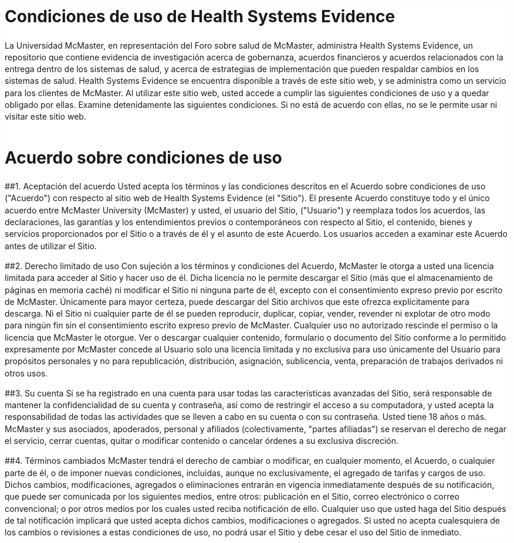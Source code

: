 # Condiciones de uso de Health Systems Evidence
La Universidad McMaster, en representación del Foro sobre salud de McMaster, administra Health Systems Evidence, un repositorio que contiene evidencia de investigación acerca de gobernanza, acuerdos financieros y acuerdos relacionados con la entrega dentro de los sistemas de salud, y acerca de estrategias de implementación que pueden respaldar cambios en los sistemas de salud. Health Systems Evidence se encuentra disponible a través de este sitio web, y se administra como un servicio para los clientes de McMaster. Al utilizar este sitio web, usted accede a cumplir las siguientes condiciones de uso y a quedar obligado por ellas. Examine detenidamente las siguientes condiciones. Si no está de acuerdo con ellas, no se le permite usar ni visitar este sitio web.

# Acuerdo sobre condiciones de uso
##1. Aceptación del acuerdo
Usted acepta los términos y las condiciones descritos en el Acuerdo sobre condiciones de uso ("Acuerdo") con respecto al sitio web de Health Systems Evidence (el "Sitio"). El presente Acuerdo constituye todo y el único acuerdo entre McMaster University (McMaster) y usted, el usuario del Sitio, ("Usuario") y reemplaza todos los acuerdos, las declaraciones, las garantías y los entendimientos previos o contemporáneos con respecto al Sitio, el contenido, bienes y servicios proporcionados por el Sitio o a través de él y el asunto de este Acuerdo. Los usuarios acceden a examinar este Acuerdo antes de utilizar el Sitio.

##2. Derecho limitado de uso
Con sujeción a los términos y condiciones del Acuerdo, McMaster le otorga a usted una licencia limitada para acceder al Sitio y hacer uso de él. Dicha licencia no le permite descargar el Sitio (más que el almacenamiento de páginas en memoria caché) ni modificar el Sitio ni ninguna parte de él, excepto con el consentimiento expreso previo por escrito de McMaster. Únicamente para mayor certeza, puede descargar del Sitio archivos que este ofrezca explícitamente para descarga. Ni el Sitio ni cualquier parte de él se pueden reproducir, duplicar, copiar, vender, revender ni explotar de otro modo para ningún fin sin el consentimiento escrito expreso previo de McMaster. Cualquier uso no autorizado rescinde el permiso o la licencia que McMaster le otorgue. Ver o descargar cualquier contenido, formulario o documento del Sitio conforme a lo permitido expresamente por McMaster concede al Usuario solo una licencia limitada y no exclusiva para uso únicamente del Usuario para propósitos personales y no para republicación, distribución, asignación, sublicencia, venta, preparación de trabajos derivados ni otros usos.

##3. Su cuenta
Si se ha registrado en una cuenta para usar todas las características avanzadas del Sitio, será responsable de mantener la confidencialidad de su cuenta y contraseña, así como de restringir el acceso a su computadora, y usted acepta la responsabilidad de todas las actividades que se lleven a cabo en su cuenta o con su contraseña. Usted tiene 18 años o más. McMaster y sus asociados, apoderados, personal y afiliados (colectivamente, "partes afiliadas") se reservan el derecho de negar el servicio, cerrar cuentas, quitar o modificar contenido o cancelar órdenes a su exclusiva discreción.

##4. Términos cambiados
McMaster tendrá el derecho de cambiar o modificar, en cualquier momento, el Acuerdo, o cualquier parte de él, o de imponer nuevas condiciones, incluidas, aunque no exclusivamente, el agregado de tarifas y cargos de uso. Dichos cambios, modificaciones, agregados o eliminaciones entrarán en vigencia inmediatamente después de su notificación, que puede ser comunicada por los siguientes medios, entre otros: publicación en el Sitio, correo electrónico o correo convencional; o por otros medios por los cuales usted reciba notificación de ello. Cualquier uso que usted haga del Sitio después de tal notificación implicará que usted acepta dichos cambios, modificaciones o agregados. Si usted no acepta cualesquiera de los cambios o revisiones a estas condiciones de uso, no podrá usar el Sitio y debe cesar el uso del Sitio de inmediato.
